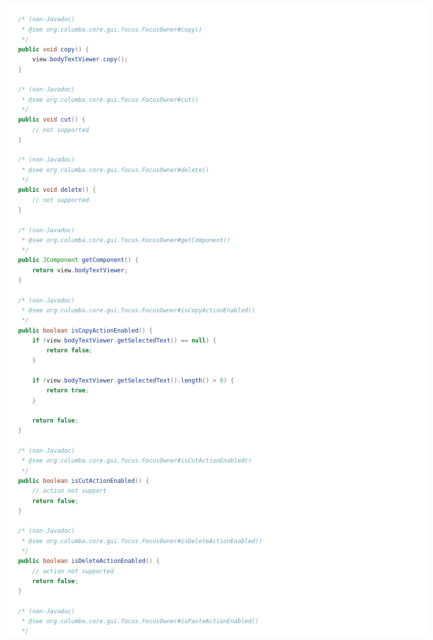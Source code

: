 ```java

    /* (non-Javadoc)
     * @see org.columba.core.gui.focus.FocusOwner#copy()
     */
    public void copy() {
        view.bodyTextViewer.copy();
    }

    /* (non-Javadoc)
     * @see org.columba.core.gui.focus.FocusOwner#cut()
     */
    public void cut() {
        // not supported
    }

    /* (non-Javadoc)
     * @see org.columba.core.gui.focus.FocusOwner#delete()
     */
    public void delete() {
        // not supported
    }

    /* (non-Javadoc)
     * @see org.columba.core.gui.focus.FocusOwner#getComponent()
     */
    public JComponent getComponent() {
        return view.bodyTextViewer;
    }

    /* (non-Javadoc)
     * @see org.columba.core.gui.focus.FocusOwner#isCopyActionEnabled()
     */
    public boolean isCopyActionEnabled() {
        if (view.bodyTextViewer.getSelectedText() == null) {
            return false;
        }

        if (view.bodyTextViewer.getSelectedText().length() > 0) {
            return true;
        }

        return false;
    }

    /* (non-Javadoc)
     * @see org.columba.core.gui.focus.FocusOwner#isCutActionEnabled()
     */
    public boolean isCutActionEnabled() {
        // action not support
        return false;
    }

    /* (non-Javadoc)
     * @see org.columba.core.gui.focus.FocusOwner#isDeleteActionEnabled()
     */
    public boolean isDeleteActionEnabled() {
        // action not supported
        return false;
    }

    /* (non-Javadoc)
     * @see org.columba.core.gui.focus.FocusOwner#isPasteActionEnabled()
     */
```